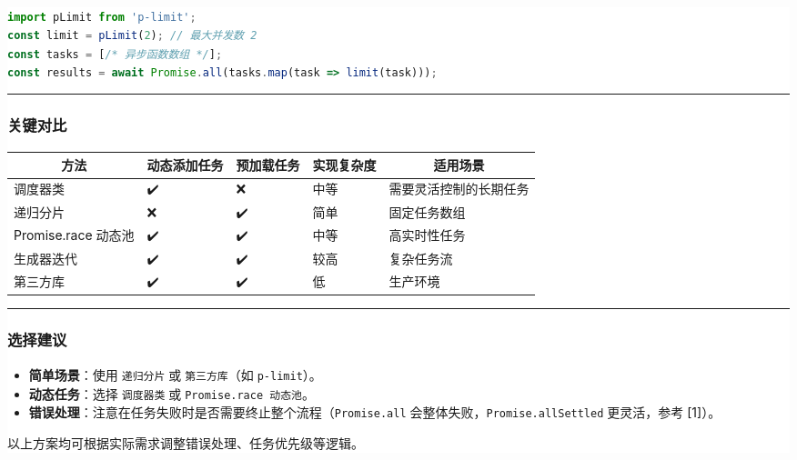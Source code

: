 ```javascript
import pLimit from 'p-limit';
const limit = pLimit(2); // 最大并发数 2
const tasks = [/* 异步函数数组 */];
const results = await Promise.all(tasks.map(task => limit(task)));
```

---

### 关键对比

| 方法               | 动态添加任务 | 预加载任务 | 实现复杂度 | 适用场景               |
|--------------------|--------------|------------|------------|------------------------|
| 调度器类           | ✔️           | ❌          | 中等       | 需要灵活控制的长期任务 |
| 递归分片           | ❌            | ✔️          | 简单       | 固定任务数组           |
| Promise.race 动态池 | ✔️           | ✔️          | 中等       | 高实时性任务           |
| 生成器迭代         | ✔️           | ✔️          | 较高       | 复杂任务流             |
| 第三方库           | ✔️           | ✔️          | 低         | 生产环境               |

---

### 选择建议

- **简单场景**：使用 `递归分片` 或 `第三方库`（如 `p-limit`）。  
- **动态任务**：选择 `调度器类` 或 `Promise.race 动态池`。  
- **错误处理**：注意在任务失败时是否需要终止整个流程（`Promise.all` 会整体失败，`Promise.allSettled` 更灵活，参考 [1]）。  

以上方案均可根据实际需求调整错误处理、任务优先级等逻辑。
